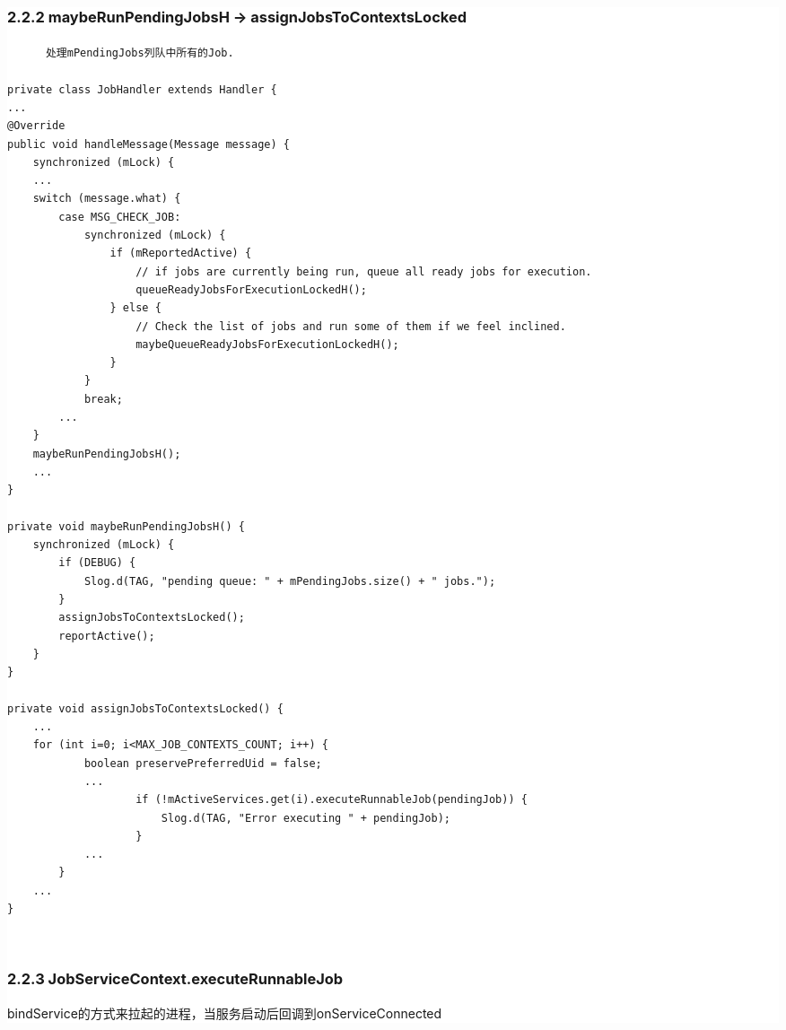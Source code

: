 ### 2.2.2 maybeRunPendingJobsH -> assignJobsToContextsLocked 
          处理mPendingJobs列队中所有的Job.
    
    private class JobHandler extends Handler {
    ...
    @Override
    public void handleMessage(Message message) {
        synchronized (mLock) {
        ...
        switch (message.what) {
            case MSG_CHECK_JOB:
                synchronized (mLock) {
                    if (mReportedActive) {
                        // if jobs are currently being run, queue all ready jobs for execution.
                        queueReadyJobsForExecutionLockedH();
                    } else {
                        // Check the list of jobs and run some of them if we feel inclined.
                        maybeQueueReadyJobsForExecutionLockedH();
                    }
                }
                break;
            ...
        }
        maybeRunPendingJobsH();
        ...
    }
    
    private void maybeRunPendingJobsH() {
        synchronized (mLock) {
            if (DEBUG) {
                Slog.d(TAG, "pending queue: " + mPendingJobs.size() + " jobs.");
            }
            assignJobsToContextsLocked();
            reportActive();
        }
    }
    
    private void assignJobsToContextsLocked() {
        ...
        for (int i=0; i<MAX_JOB_CONTEXTS_COUNT; i++) {
                boolean preservePreferredUid = false;
                ...
                        if (!mActiveServices.get(i).executeRunnableJob(pendingJob)) {
                            Slog.d(TAG, "Error executing " + pendingJob);
                        }
                ...
            }
        ...
    }


​    
### 2.2.3 JobServiceContext.executeRunnableJob 
bindService的方式来拉起的进程，当服务启动后回调到onServiceConnected
    
